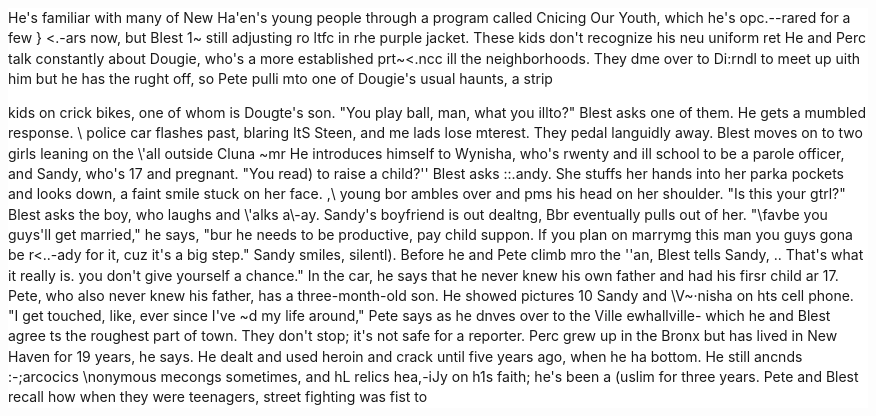 He's familiar with many of New 
Ha\'en's young people through a program 
called Cnicing Our Youth, which he's 
opc.--rared for a few } <.-ars now, but Blest 
1~ still adjusting ro ltfc in rhe purple 
jacket. These kids don't recognize his neu 
uniform ret He and Perc talk constantly 
about Dougie, who's a more established 
prt~<.ncc ill the neighborhoods. They 
dme over to Di:rndl to meet up uith 
him but he has the rught off, so Pete pulli 
mto one of Dougie's usual haunts, a strip 



kids on crick bikes, one of whom is 
Dougte's son. "You play ball, man, what 
you illto?" Blest asks one of them. He 
gets a mumbled response. \ police car 
flashes past, blaring ItS Steen, and me lads 
lose mterest. They pedal languidly away. 
Blest moves on to two girls leaning on 
the \\'all outside Cluna ~mr He introduces 
himself to Wynisha, who's rwenty and ill 
school to be a parole officer, and Sandy, 
who's 17 and pregnant. "You read) to 
raise a child?'' Blest asks ::.andy. She stuffs 
her hands into her parka pockets and 
looks down, a faint smile stuck on her 
face. ,\ young bor ambles over and pms 
his head on her shoulder. 
"Is this your gtrl?" Blest asks the 
boy, who laughs and \\'alks a\\-ay. Sandy's 
boyfriend is out dealtng, Bbr eventually 
pulls out of her. "\favbe you guys'll get 
married," he says, "bur he needs to be 
productive, pay child suppon. If you plan 
on marrymg this man you guys gona be 
r<..-ady for it, cuz it's a big step." 
Sandy smiles, silentl). 
Before he and Pete climb mro the '\'an, 
Blest tells Sandy, .. That's what it really is. 
you don't give yourself a chance." In the 
car, he says that he never knew his own 
father and had his firsr child ar 17. Pete, 
who also never knew his father, has a 
three-month-old son. He showed pictures 
10 Sandy and \V~·nisha on hts cell phone. 
"I get touched, like, ever since I've 
~d 
my life around," Pete says as he 
dnves over to the Ville 
ewhallville-
which he and Blest agree ts the roughest 
part of town. They don't stop; it's not 
safe for a reporter. Perc grew up in the 
Bronx but has lived in New Haven for 19 
years, he says. He dealt and used heroin 
and crack until five years ago, when he 
ha bottom. He still ancnds :-;arcocics 
\nonymous mecongs sometimes, and 
hL relics hea,-iJy on h1s faith; he's been a 
\(uslim for three years. 
Pete and Blest recall how when they 
were teenagers, street fighting was fist to 